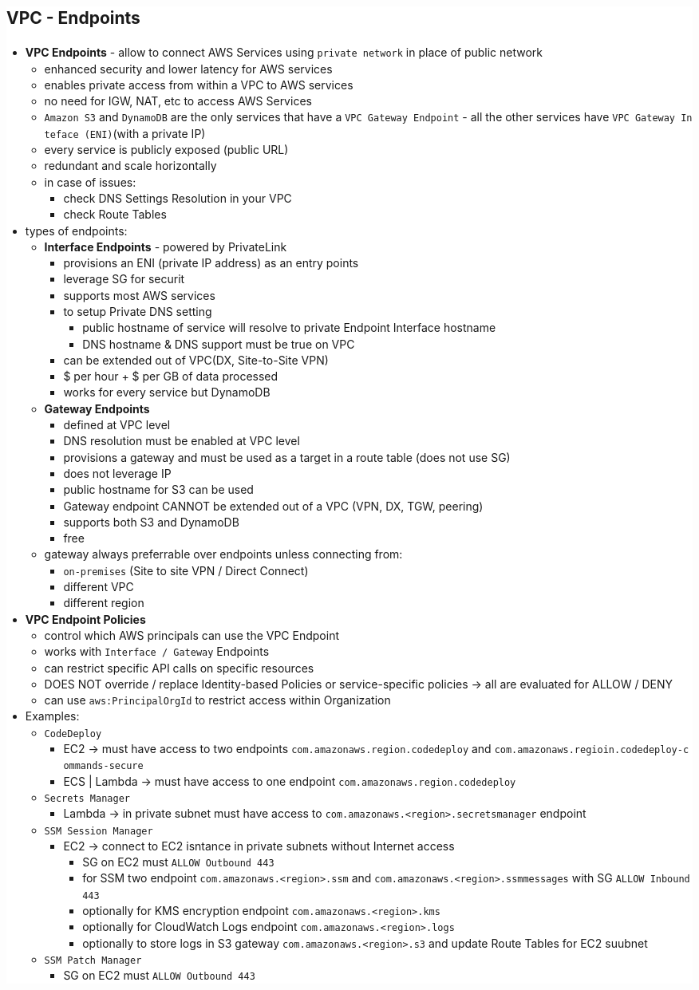
## VPC - Endpoints
* **VPC Endpoints** - allow to connect AWS Services using `private network` in place of public network
    * enhanced security and lower latency for AWS services
    * enables private access from within a VPC to AWS services
    * no need for IGW, NAT, etc to access AWS Services
    * `Amazon S3` and `DynamoDB` are the only services that have a `VPC Gateway Endpoint` - all the other services have `VPC Gateway Inteface (ENI)`(with a private IP)
    * every service is publicly exposed (public URL)
    * redundant and scale horizontally
    * in case of issues:
        * check DNS Settings Resolution in your VPC
        * check Route Tables
* types of endpoints:
    * **Interface Endpoints** - powered by PrivateLink
        * provisions an ENI (private IP address) as an entry points
        * leverage SG for securit
        * supports most AWS services
        * to setup Private DNS setting
            * public hostname of service will resolve to private Endpoint Interface hostname
            * DNS hostname & DNS support must be true on VPC
        * can be extended out of VPC(DX, Site-to-Site VPN)
        * $ per hour + $ per GB of data processed
        * works for every service but DynamoDB
    * **Gateway Endpoints**
        * defined at VPC level
        * DNS resolution must be enabled at VPC level
        * provisions a gateway and must be used as a target in a route table (does not use SG)
        * does not leverage IP
        * public hostname for S3 can be used
        * Gateway endpoint CANNOT be extended out of a VPC (VPN, DX, TGW, peering)
        * supports both S3 and DynamoDB
        * free
    * gateway always preferrable over endpoints unless connecting from:
        * `on-premises` (Site to site VPN / Direct Connect)
        * different VPC
        * different region
* **VPC Endpoint Policies**
    * control which AWS principals can use the VPC Endpoint
    * works with `Interface / Gateway` Endpoints
    * can restrict specific API calls on specific resources
    * DOES NOT override / replace Identity-based Policies or service-specific policies -> all are evaluated for ALLOW / DENY
    * can use `aws:PrincipalOrgId` to restrict access within Organization
* Examples:
    * `CodeDeploy`
        * EC2 -> must have access to two endpoints `com.amazonaws.region.codedeploy` and `com.amazonaws.regioin.codedeploy-commands-secure`
        * ECS | Lambda -> must have access to one endpoint `com.amazonaws.region.codedeploy`
    * `Secrets Manager`
        * Lambda -> in private subnet must have access to `com.amazonaws.<region>.secretsmanager` endpoint
    * `SSM Session Manager`
        * EC2 -> connect to EC2 isntance in private subnets without Internet access
            * SG on EC2 must `ALLOW Outbound 443`
            * for SSM two endpoint `com.amazonaws.<region>.ssm` and `com.amazonaws.<region>.ssmmessages` with SG `ALLOW Inbound 443`
            * optionally for KMS encryption endpoint `com.amazonaws.<region>.kms`
            * optionally for CloudWatch Logs endpoint `com.amazonaws.<region>.logs`
            * optionally to store logs in S3 gateway `com.amazonaws.<region>.s3` and update Route Tables for EC2 suubnet
    * `SSM Patch Manager`
        * SG on EC2 must `ALLOW Outbound 443`